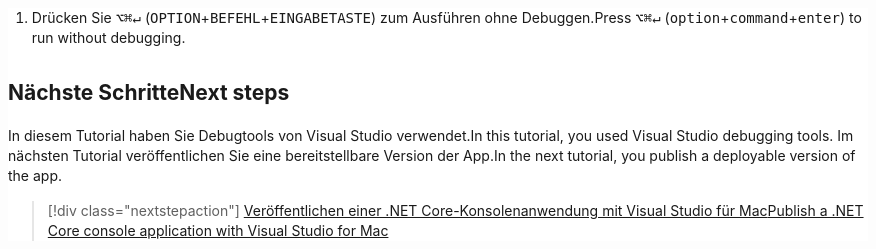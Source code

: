 1. <span data-ttu-id="02a2d-207">Drücken Sie <kbd>⌥</kbd><kbd>⌘</kbd><kbd>↵</kbd> (<kbd>OPTION</kbd>+<kbd>BEFEHL</kbd>+<kbd>EINGABETASTE</kbd>) zum Ausführen ohne Debuggen.</span><span class="sxs-lookup"><span data-stu-id="02a2d-207">Press <kbd>⌥</kbd><kbd>⌘</kbd><kbd>↵</kbd> (<kbd>option</kbd>+<kbd>command</kbd>+<kbd>enter</kbd>) to run without debugging.</span></span>

## <a name="next-steps"></a><span data-ttu-id="02a2d-208">Nächste Schritte</span><span class="sxs-lookup"><span data-stu-id="02a2d-208">Next steps</span></span>

<span data-ttu-id="02a2d-209">In diesem Tutorial haben Sie Debugtools von Visual Studio verwendet.</span><span class="sxs-lookup"><span data-stu-id="02a2d-209">In this tutorial, you used Visual Studio debugging tools.</span></span> <span data-ttu-id="02a2d-210">Im nächsten Tutorial veröffentlichen Sie eine bereitstellbare Version der App.</span><span class="sxs-lookup"><span data-stu-id="02a2d-210">In the next tutorial, you publish a deployable version of the app.</span></span>

> [!div class="nextstepaction"]
> [<span data-ttu-id="02a2d-211">Veröffentlichen einer .NET Core-Konsolenanwendung mit Visual Studio für Mac</span><span class="sxs-lookup"><span data-stu-id="02a2d-211">Publish a .NET Core console application with Visual Studio for Mac</span></span>](publishing-with-visual-studio-mac.md)
